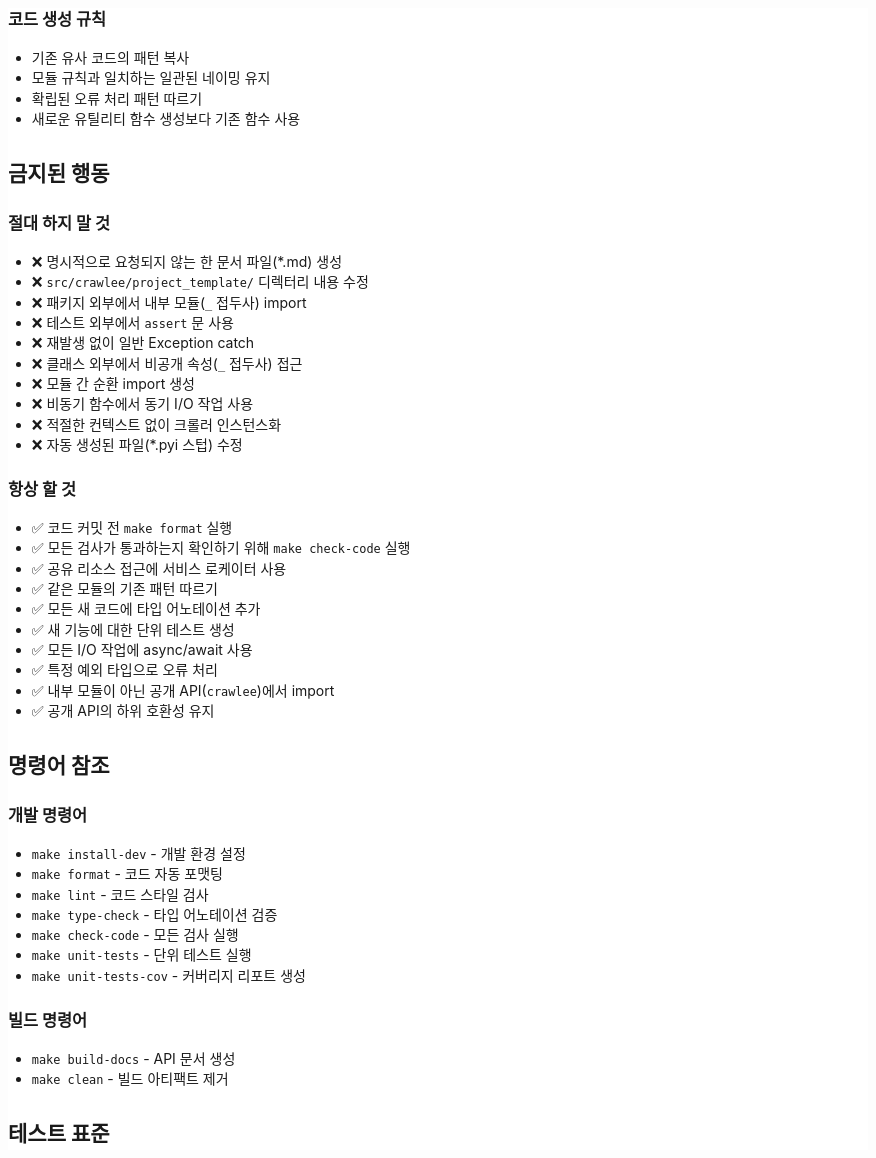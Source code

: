 ### 코드 생성 규칙
- 기존 유사 코드의 패턴 복사
- 모듈 규칙과 일치하는 일관된 네이밍 유지
- 확립된 오류 처리 패턴 따르기
- 새로운 유틸리티 함수 생성보다 기존 함수 사용

## 금지된 행동

### 절대 하지 말 것
- ❌ 명시적으로 요청되지 않는 한 문서 파일(*.md) 생성
- ❌ `src/crawlee/project_template/` 디렉터리 내용 수정
- ❌ 패키지 외부에서 내부 모듈(`_` 접두사) import
- ❌ 테스트 외부에서 `assert` 문 사용
- ❌ 재발생 없이 일반 Exception catch
- ❌ 클래스 외부에서 비공개 속성(`_` 접두사) 접근
- ❌ 모듈 간 순환 import 생성
- ❌ 비동기 함수에서 동기 I/O 작업 사용
- ❌ 적절한 컨텍스트 없이 크롤러 인스턴스화
- ❌ 자동 생성된 파일(*.pyi 스텁) 수정

### 항상 할 것
- ✅ 코드 커밋 전 `make format` 실행
- ✅ 모든 검사가 통과하는지 확인하기 위해 `make check-code` 실행
- ✅ 공유 리소스 접근에 서비스 로케이터 사용
- ✅ 같은 모듈의 기존 패턴 따르기
- ✅ 모든 새 코드에 타입 어노테이션 추가
- ✅ 새 기능에 대한 단위 테스트 생성
- ✅ 모든 I/O 작업에 async/await 사용
- ✅ 특정 예외 타입으로 오류 처리
- ✅ 내부 모듈이 아닌 공개 API(`crawlee`)에서 import
- ✅ 공개 API의 하위 호환성 유지

## 명령어 참조

### 개발 명령어
- `make install-dev` - 개발 환경 설정
- `make format` - 코드 자동 포맷팅
- `make lint` - 코드 스타일 검사
- `make type-check` - 타입 어노테이션 검증
- `make check-code` - 모든 검사 실행
- `make unit-tests` - 단위 테스트 실행
- `make unit-tests-cov` - 커버리지 리포트 생성

### 빌드 명령어
- `make build-docs` - API 문서 생성
- `make clean` - 빌드 아티팩트 제거

## 테스트 표준
